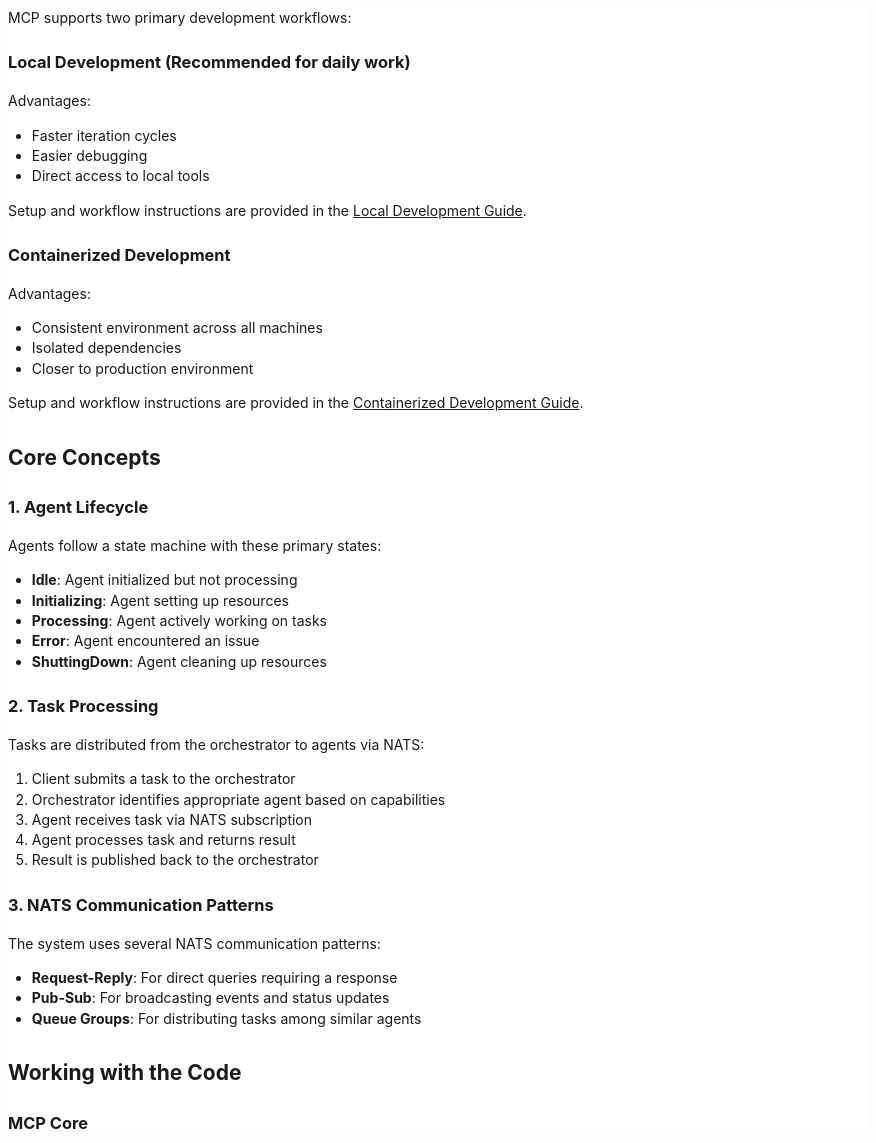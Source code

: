 MCP supports two primary development workflows:

### Local Development (Recommended for daily work)

Advantages:
- Faster iteration cycles
- Easier debugging
- Direct access to local tools

Setup and workflow instructions are provided in the [Local Development Guide](/mcp/local-development-guide/).

### Containerized Development

Advantages:
- Consistent environment across all machines
- Isolated dependencies
- Closer to production environment

Setup and workflow instructions are provided in the [Containerized Development Guide](/mcp/containerized-development-guide/).

## Core Concepts

### 1. Agent Lifecycle

Agents follow a state machine with these primary states:
- **Idle**: Agent initialized but not processing
- **Initializing**: Agent setting up resources
- **Processing**: Agent actively working on tasks
- **Error**: Agent encountered an issue
- **ShuttingDown**: Agent cleaning up resources

### 2. Task Processing

Tasks are distributed from the orchestrator to agents via NATS:
1. Client submits a task to the orchestrator
2. Orchestrator identifies appropriate agent based on capabilities
3. Agent receives task via NATS subscription
4. Agent processes task and returns result
5. Result is published back to the orchestrator

### 3. NATS Communication Patterns

The system uses several NATS communication patterns:
- **Request-Reply**: For direct queries requiring a response
- **Pub-Sub**: For broadcasting events and status updates
- **Queue Groups**: For distributing tasks among similar agents

## Working with the Code

### MCP Core
